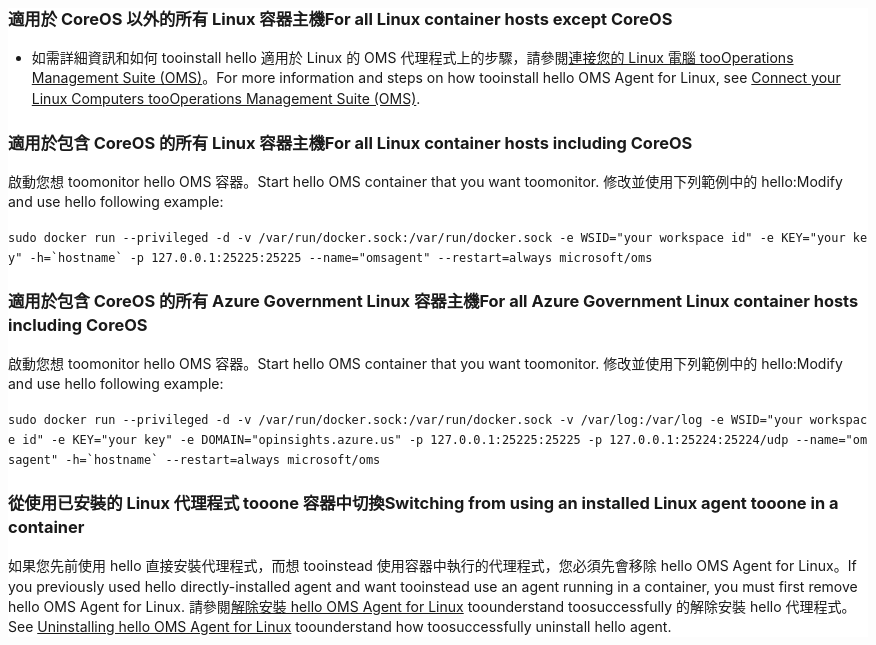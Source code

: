 ### <a name="for-all-linux-container-hosts-except-coreos"></a><span data-ttu-id="e14b9-258">適用於 CoreOS 以外的所有 Linux 容器主機</span><span class="sxs-lookup"><span data-stu-id="e14b9-258">For all Linux container hosts except CoreOS</span></span>

- <span data-ttu-id="e14b9-259">如需詳細資訊和如何 tooinstall hello 適用於 Linux 的 OMS 代理程式上的步驟，請參閱[連接您的 Linux 電腦 tooOperations Management Suite (OMS)](log-analytics-agent-linux.md)。</span><span class="sxs-lookup"><span data-stu-id="e14b9-259">For more information and steps on how tooinstall hello OMS Agent for Linux, see [Connect your Linux Computers tooOperations Management Suite (OMS)](log-analytics-agent-linux.md).</span></span>

### <a name="for-all-linux-container-hosts-including-coreos"></a><span data-ttu-id="e14b9-260">適用於包含 CoreOS 的所有 Linux 容器主機</span><span class="sxs-lookup"><span data-stu-id="e14b9-260">For all Linux container hosts including CoreOS</span></span>

<span data-ttu-id="e14b9-261">啟動您想 toomonitor hello OMS 容器。</span><span class="sxs-lookup"><span data-stu-id="e14b9-261">Start hello OMS container that you want toomonitor.</span></span> <span data-ttu-id="e14b9-262">修改並使用下列範例中的 hello:</span><span class="sxs-lookup"><span data-stu-id="e14b9-262">Modify and use hello following example:</span></span>

```
sudo docker run --privileged -d -v /var/run/docker.sock:/var/run/docker.sock -e WSID="your workspace id" -e KEY="your key" -h=`hostname` -p 127.0.0.1:25225:25225 --name="omsagent" --restart=always microsoft/oms
```

### <a name="for-all-azure-government-linux-container-hosts-including-coreos"></a><span data-ttu-id="e14b9-263">適用於包含 CoreOS 的所有 Azure Government Linux 容器主機</span><span class="sxs-lookup"><span data-stu-id="e14b9-263">For all Azure Government Linux container hosts including CoreOS</span></span>

<span data-ttu-id="e14b9-264">啟動您想 toomonitor hello OMS 容器。</span><span class="sxs-lookup"><span data-stu-id="e14b9-264">Start hello OMS container that you want toomonitor.</span></span> <span data-ttu-id="e14b9-265">修改並使用下列範例中的 hello:</span><span class="sxs-lookup"><span data-stu-id="e14b9-265">Modify and use hello following example:</span></span>

```
sudo docker run --privileged -d -v /var/run/docker.sock:/var/run/docker.sock -v /var/log:/var/log -e WSID="your workspace id" -e KEY="your key" -e DOMAIN="opinsights.azure.us" -p 127.0.0.1:25225:25225 -p 127.0.0.1:25224:25224/udp --name="omsagent" -h=`hostname` --restart=always microsoft/oms
```

### <a name="switching-from-using-an-installed-linux-agent-tooone-in-a-container"></a><span data-ttu-id="e14b9-266">從使用已安裝的 Linux 代理程式 tooone 容器中切換</span><span class="sxs-lookup"><span data-stu-id="e14b9-266">Switching from using an installed Linux agent tooone in a container</span></span>
<span data-ttu-id="e14b9-267">如果您先前使用 hello 直接安裝代理程式，而想 tooinstead 使用容器中執行的代理程式，您必須先會移除 hello OMS Agent for Linux。</span><span class="sxs-lookup"><span data-stu-id="e14b9-267">If you previously used hello directly-installed agent and want tooinstead use an agent running in a container, you must first remove hello OMS Agent for Linux.</span></span> <span data-ttu-id="e14b9-268">請參閱[解除安裝 hello OMS Agent for Linux](log-analytics-agent-linux.md#uninstalling-the-oms-agent-for-linux) toounderstand toosuccessfully 的解除安裝 hello 代理程式。</span><span class="sxs-lookup"><span data-stu-id="e14b9-268">See [Uninstalling hello OMS Agent for Linux](log-analytics-agent-linux.md#uninstalling-the-oms-agent-for-linux) toounderstand how toosuccessfully uninstall hello agent.</span></span>  
